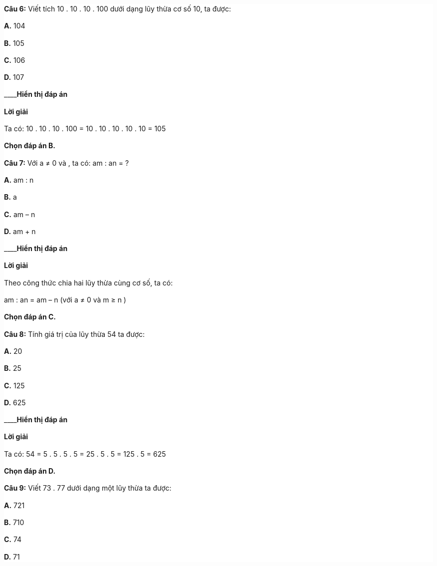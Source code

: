 **Câu 6:** Viết tích 10 . 10 . 10 . 100 dưới dạng lũy thừa cơ số 10, ta được:

**A.** 104

**B.** 105

**C.** 106

**D.** 107

____**Hiển thị đáp án**

**Lời giải**

Ta có: 10 . 10 . 10 . 100 = 10 . 10 . 10 . 10 . 10 = 105

**Chọn đáp án B.**

**Câu 7:** Với a ≠ 0 và , ta có: am : an = ?

**A.** am : n 

**B.** a 

**C.** am – n 

**D.** am + n

____**Hiển thị đáp án**

**Lời giải**

Theo công thức chia hai lũy thừa cùng cơ số, ta có: 

am : an = am – n  (với a ≠ 0 và m ≥ n )

**Chọn đáp án C.**

**Câu 8:** Tính giá trị của lũy thừa 54 ta được:

**A.** 20

**B.** 25 

**C.** 125

**D.** 625

____**Hiển thị đáp án**

**Lời giải**

Ta có: 54 = 5 . 5 . 5 . 5 = 25 . 5 . 5 = 125 . 5 = 625 

**Chọn đáp án D.**

**Câu 9:** Viết 73 . 77 dưới dạng một lũy thừa ta được:

**A.** 721

**B.** 710

**C.** 74

**D.** 71
